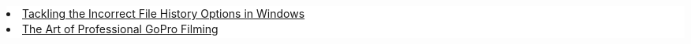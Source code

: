 <li><a href="https://win11-tips.techidaily.com/tackling-the-incorrect-file-history-options-in-windows/"><u>Tackling the Incorrect File History Options in Windows</u></a></li>
<li><a href="https://fox-links.techidaily.com/the-art-of-professional-gopro-filming/"><u>The Art of Professional GoPro Filming</u></a></li>
</ul></div>
